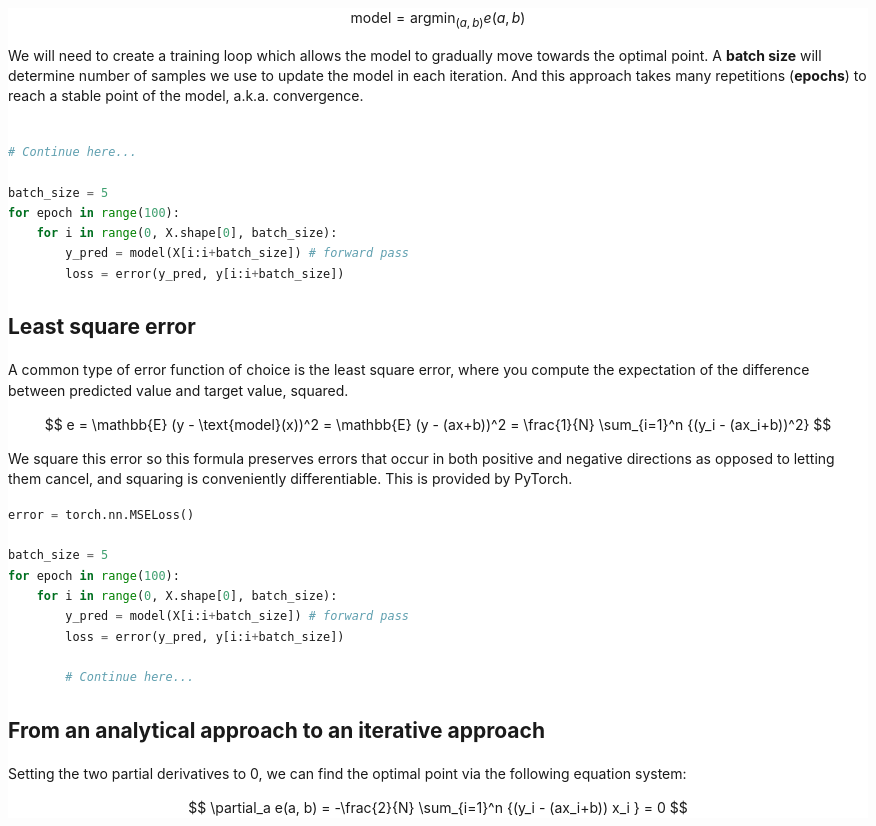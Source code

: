 $$
\text{model} = \text{argmin}_{(a,b)} {e(a,b)}
$$

We will need to create a training loop which allows the model to gradually move towards the optimal point.
A **batch size** will determine number of samples we use to update the model in each iteration.
And this approach takes many repetitions (**epochs**) to reach a stable point of the model, a.k.a. convergence.

```python

# Continue here...

batch_size = 5
for epoch in range(100):
    for i in range(0, X.shape[0], batch_size):
        y_pred = model(X[i:i+batch_size]) # forward pass
        loss = error(y_pred, y[i:i+batch_size])
```

## Least square error

A common type of error function of choice is the least square error, where you compute the expectation of the difference between predicted value and target value, squared.

$$
e = \mathbb{E} (y - \text{model}(x))^2 = \mathbb{E} (y - (ax+b))^2 = \frac{1}{N} \sum_{i=1}^n {(y_i - (ax_i+b))^2}
$$

We square this error so this formula preserves errors that occur in both positive and negative directions as opposed to letting them cancel, and squaring is conveniently differentiable.
This is provided by PyTorch.

```python
error = torch.nn.MSELoss()

batch_size = 5
for epoch in range(100):
    for i in range(0, X.shape[0], batch_size):
        y_pred = model(X[i:i+batch_size]) # forward pass
        loss = error(y_pred, y[i:i+batch_size])

        # Continue here...
```

## From an analytical approach to an iterative approach

Setting the two partial derivatives to 0, we can find the optimal point via the following equation system:

$$
\partial_a e(a, b) = -\frac{2}{N} \sum_{i=1}^n {(y_i - (ax_i+b)) x_i } = 0 
$$
